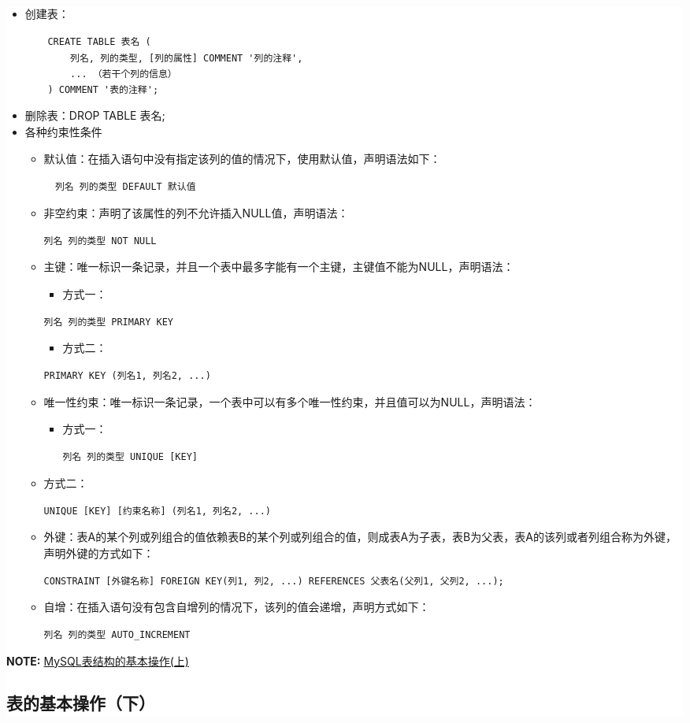 * 创建表：
  ```
      CREATE TABLE 表名 (
          列名, 列的类型, [列的属性] COMMENT '列的注释',
          ... （若干个列的信息）
      ) COMMENT '表的注释';
  ```
* 删除表：DROP TABLE 表名;
* 各种约束性条件
    * 默认值：在插入语句中没有指定该列的值的情况下，使用默认值，声明语法如下：
      ```
        列名 列的类型 DEFAULT 默认值
      ```

    * 非空约束：声明了该属性的列不允许插入NULL值，声明语法：
      ```
      列名 列的类型 NOT NULL
      ```

    * 主键：唯一标识一条记录，并且一个表中最多字能有一个主键，主键值不能为NULL，声明语法：
      * 方式一：
      ```
      列名 列的类型 PRIMARY KEY
      ```
      * 方式二：
      ```
      PRIMARY KEY (列名1, 列名2, ...)
      ```

    * 唯一性约束：唯一标识一条记录，一个表中可以有多个唯一性约束，并且值可以为NULL，声明语法：
      * 方式一：
        ```
        列名 列的类型 UNIQUE [KEY]
        ```
    * 方式二：
        ```
        UNIQUE [KEY] [约束名称] (列名1, 列名2, ...)
        ```

    * 外键：表A的某个列或列组合的值依赖表B的某个列或列组合的值，则成表A为子表，表B为父表，表A的该列或者列组合称为外键，声明外键的方式如下：
      ```
      CONSTRAINT [外键名称] FOREIGN KEY(列1, 列2, ...) REFERENCES 父表名(父列1, 父列2, ...);
      ```

    * 自增：在插入语句没有包含自增列的情况下，该列的值会递增，声明方式如下：
      ```
      列名 列的类型 AUTO_INCREMENT
      ``` 

**NOTE:** [MySQL表结构的基本操作(上)](https://mp.weixin.qq.com/s?__biz=MzIxNTQ3NDMzMw==&mid=2247483786&idx=1&sn=ef51d6d588535e986f479a2a2a23bb24&scene=19#wechat_redirect)

## 表的基本操作（下）
